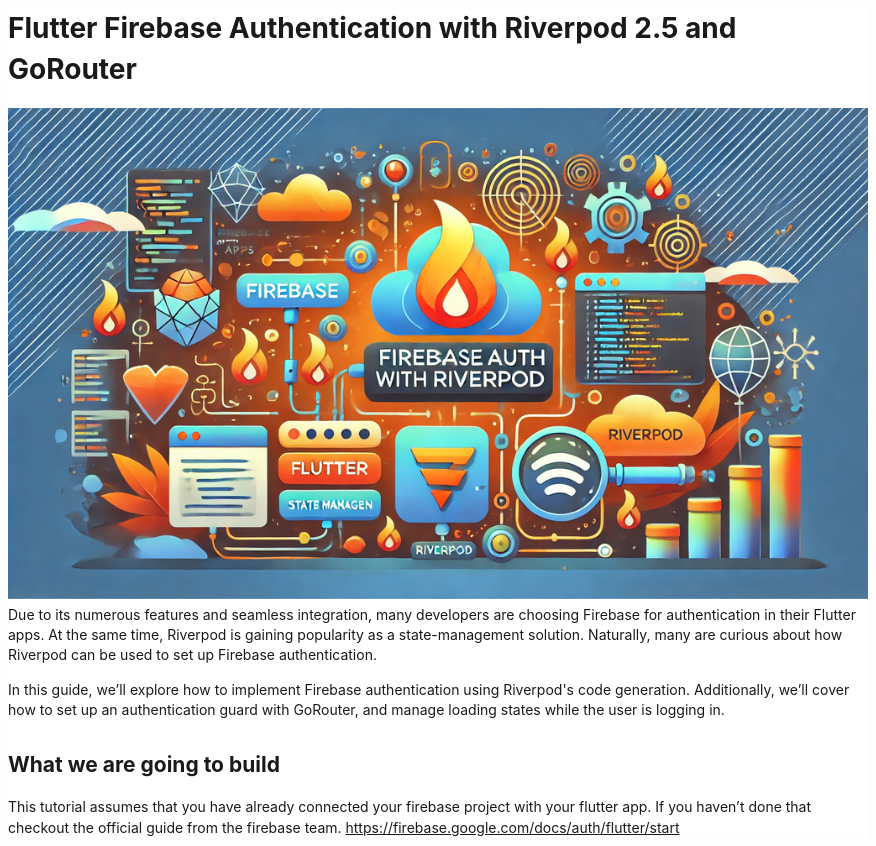 # Flutter Firebase Authentication with Riverpod 2.5 and GoRouter

![Alt text](header.png)
Due to its numerous features and seamless integration, many developers are choosing Firebase for authentication in their Flutter apps. At the same time, Riverpod is gaining popularity as a state-management solution. Naturally, many are curious about how Riverpod can be used to set up Firebase authentication.

In this guide, we’ll explore how to implement Firebase authentication using Riverpod's code generation. Additionally, we’ll cover how to set up an authentication guard with GoRouter, and manage loading states while the user is logging in.

## What we are going to build

This tutorial assumes that you have already connected your firebase project with your flutter app. If you haven’t done that checkout the official guide from the firebase team.
https://firebase.google.com/docs/auth/flutter/start

